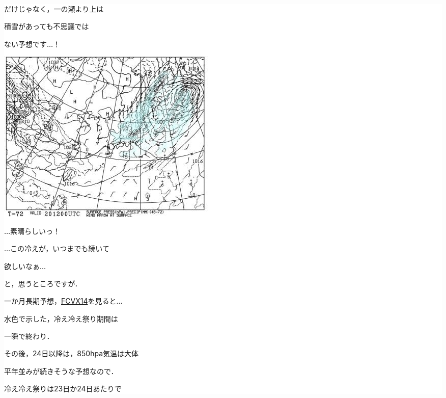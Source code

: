 
だけじゃなく，一の瀬より上は


積雪があっても不思議では


ない予想です…！




![3dfde96e80fc4db355e28c7517119b34.jpg](images/3dfde96e80fc4db355e28c7517119b34.jpg)







…素晴らしいっ！





…この冷えが，いつまでも続いて


欲しいなぁ…


と，思うところですが．


一か月長期予想，[FCVX14](https://www.data.jma.go.jp/gmd/cpd/data/longfcst/fax/fcvx14_12.png)を見ると…


水色で示した，冷え冷え祭り期間は


一瞬で終わり．


その後，24日以降は，850hpa気温は大体


平年並みが続きそうな予想なので．


冷え冷え祭りは23日か24日あたりで

